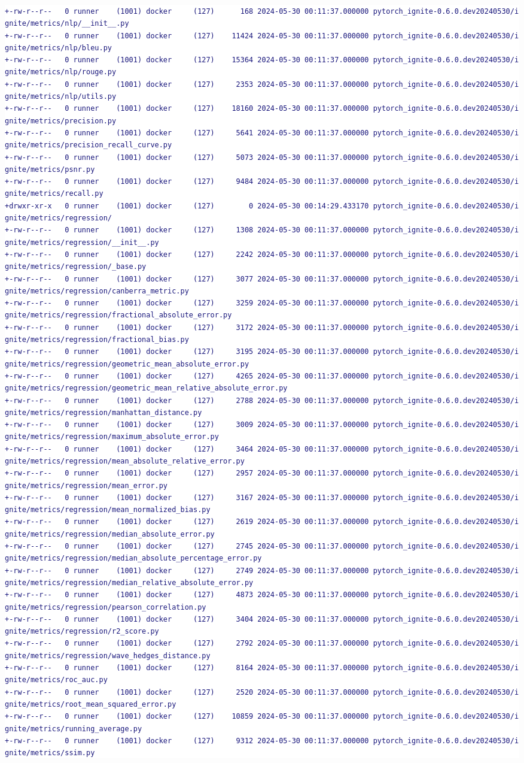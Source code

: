 ```diff
+-rw-r--r--   0 runner    (1001) docker     (127)      168 2024-05-30 00:11:37.000000 pytorch_ignite-0.6.0.dev20240530/ignite/metrics/nlp/__init__.py
+-rw-r--r--   0 runner    (1001) docker     (127)    11424 2024-05-30 00:11:37.000000 pytorch_ignite-0.6.0.dev20240530/ignite/metrics/nlp/bleu.py
+-rw-r--r--   0 runner    (1001) docker     (127)    15364 2024-05-30 00:11:37.000000 pytorch_ignite-0.6.0.dev20240530/ignite/metrics/nlp/rouge.py
+-rw-r--r--   0 runner    (1001) docker     (127)     2353 2024-05-30 00:11:37.000000 pytorch_ignite-0.6.0.dev20240530/ignite/metrics/nlp/utils.py
+-rw-r--r--   0 runner    (1001) docker     (127)    18160 2024-05-30 00:11:37.000000 pytorch_ignite-0.6.0.dev20240530/ignite/metrics/precision.py
+-rw-r--r--   0 runner    (1001) docker     (127)     5641 2024-05-30 00:11:37.000000 pytorch_ignite-0.6.0.dev20240530/ignite/metrics/precision_recall_curve.py
+-rw-r--r--   0 runner    (1001) docker     (127)     5073 2024-05-30 00:11:37.000000 pytorch_ignite-0.6.0.dev20240530/ignite/metrics/psnr.py
+-rw-r--r--   0 runner    (1001) docker     (127)     9484 2024-05-30 00:11:37.000000 pytorch_ignite-0.6.0.dev20240530/ignite/metrics/recall.py
+drwxr-xr-x   0 runner    (1001) docker     (127)        0 2024-05-30 00:14:29.433170 pytorch_ignite-0.6.0.dev20240530/ignite/metrics/regression/
+-rw-r--r--   0 runner    (1001) docker     (127)     1308 2024-05-30 00:11:37.000000 pytorch_ignite-0.6.0.dev20240530/ignite/metrics/regression/__init__.py
+-rw-r--r--   0 runner    (1001) docker     (127)     2242 2024-05-30 00:11:37.000000 pytorch_ignite-0.6.0.dev20240530/ignite/metrics/regression/_base.py
+-rw-r--r--   0 runner    (1001) docker     (127)     3077 2024-05-30 00:11:37.000000 pytorch_ignite-0.6.0.dev20240530/ignite/metrics/regression/canberra_metric.py
+-rw-r--r--   0 runner    (1001) docker     (127)     3259 2024-05-30 00:11:37.000000 pytorch_ignite-0.6.0.dev20240530/ignite/metrics/regression/fractional_absolute_error.py
+-rw-r--r--   0 runner    (1001) docker     (127)     3172 2024-05-30 00:11:37.000000 pytorch_ignite-0.6.0.dev20240530/ignite/metrics/regression/fractional_bias.py
+-rw-r--r--   0 runner    (1001) docker     (127)     3195 2024-05-30 00:11:37.000000 pytorch_ignite-0.6.0.dev20240530/ignite/metrics/regression/geometric_mean_absolute_error.py
+-rw-r--r--   0 runner    (1001) docker     (127)     4265 2024-05-30 00:11:37.000000 pytorch_ignite-0.6.0.dev20240530/ignite/metrics/regression/geometric_mean_relative_absolute_error.py
+-rw-r--r--   0 runner    (1001) docker     (127)     2788 2024-05-30 00:11:37.000000 pytorch_ignite-0.6.0.dev20240530/ignite/metrics/regression/manhattan_distance.py
+-rw-r--r--   0 runner    (1001) docker     (127)     3009 2024-05-30 00:11:37.000000 pytorch_ignite-0.6.0.dev20240530/ignite/metrics/regression/maximum_absolute_error.py
+-rw-r--r--   0 runner    (1001) docker     (127)     3464 2024-05-30 00:11:37.000000 pytorch_ignite-0.6.0.dev20240530/ignite/metrics/regression/mean_absolute_relative_error.py
+-rw-r--r--   0 runner    (1001) docker     (127)     2957 2024-05-30 00:11:37.000000 pytorch_ignite-0.6.0.dev20240530/ignite/metrics/regression/mean_error.py
+-rw-r--r--   0 runner    (1001) docker     (127)     3167 2024-05-30 00:11:37.000000 pytorch_ignite-0.6.0.dev20240530/ignite/metrics/regression/mean_normalized_bias.py
+-rw-r--r--   0 runner    (1001) docker     (127)     2619 2024-05-30 00:11:37.000000 pytorch_ignite-0.6.0.dev20240530/ignite/metrics/regression/median_absolute_error.py
+-rw-r--r--   0 runner    (1001) docker     (127)     2745 2024-05-30 00:11:37.000000 pytorch_ignite-0.6.0.dev20240530/ignite/metrics/regression/median_absolute_percentage_error.py
+-rw-r--r--   0 runner    (1001) docker     (127)     2749 2024-05-30 00:11:37.000000 pytorch_ignite-0.6.0.dev20240530/ignite/metrics/regression/median_relative_absolute_error.py
+-rw-r--r--   0 runner    (1001) docker     (127)     4873 2024-05-30 00:11:37.000000 pytorch_ignite-0.6.0.dev20240530/ignite/metrics/regression/pearson_correlation.py
+-rw-r--r--   0 runner    (1001) docker     (127)     3404 2024-05-30 00:11:37.000000 pytorch_ignite-0.6.0.dev20240530/ignite/metrics/regression/r2_score.py
+-rw-r--r--   0 runner    (1001) docker     (127)     2792 2024-05-30 00:11:37.000000 pytorch_ignite-0.6.0.dev20240530/ignite/metrics/regression/wave_hedges_distance.py
+-rw-r--r--   0 runner    (1001) docker     (127)     8164 2024-05-30 00:11:37.000000 pytorch_ignite-0.6.0.dev20240530/ignite/metrics/roc_auc.py
+-rw-r--r--   0 runner    (1001) docker     (127)     2520 2024-05-30 00:11:37.000000 pytorch_ignite-0.6.0.dev20240530/ignite/metrics/root_mean_squared_error.py
+-rw-r--r--   0 runner    (1001) docker     (127)    10859 2024-05-30 00:11:37.000000 pytorch_ignite-0.6.0.dev20240530/ignite/metrics/running_average.py
+-rw-r--r--   0 runner    (1001) docker     (127)     9312 2024-05-30 00:11:37.000000 pytorch_ignite-0.6.0.dev20240530/ignite/metrics/ssim.py
```